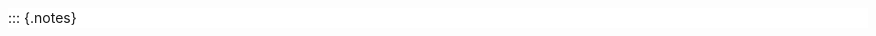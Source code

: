 ::: {.notes}
[^1]: The combination of Common Lisp's read-time conditionalization and
macros makes it quite feasible to develop portability libraries that do
nothing but provide a common API layered over whatever API different
implementations provide for facilities not specified in the language
standard. The portable pathname library from Chapter 15 is an example of
this kind of library, albeit to smooth over differences in
interpretation of the standard rather than implementation-dependent
APIs.

[^2]: A Foreign Function Interface is basically equivalent to JNI in Java,
XS in Perl, or the extension module API in Python.

[^3]: As of this writing, the two main drawbacks of UFFI are the lack of
support for callbacks from C into Lisp, which many but not all
implementations' FFIs support, and the lack of support for CLISP, whose
FFI is quite good but different enough from the others as to not fit
easily into the UFFI model.

[^4]: Knuth has used the saying several times in publications, including in
his 1974 ACM Turing Award paper, "Computer Programming as an Art," and
in his paper "Structured Programs with goto Statements." In his paper
"The Errors of TeX," he attributes the saying to C.A.R. Hoare. And
Hoare, in an 2004 e-mail to Hans Genwitz of phobia.com, said he didn't
remember the origin of the saying but that he might have attributed it
to Dijkstra.

[^5]: CL-PPCRE also takes advantage of another Common Lisp feature I
haven't discussed, *compiler macros*. A compiler macro is a special
kind of macro that's given a chance to optimize calls to a specific
function by transforming calls to that function into more efficient
code. CL-PPCRE defines compiler macros for its functions that take
regular expression arguments. The compiler macros optimize calls to
those functions in which the regular expression is a constant value by
parsing the regular expression at compile time rather than leaving it to
be done at runtime. Look up `DEFINE-COMPILER-MACRO` in your favorite
Common Lisp reference for more information about compiler macros.

[^6]: The word *premature* in "premature optimization" can pretty much be
defined as "before profiling." Remember that even if you can speed up
a piece of code to the point where it takes literally no time to run,
you'll still speed up your program only by whatever percentage of time
it spent in that piece of code.

[^7]: Declarations can appear in most forms that introduce new variables,
such as `LET`, `LET*`, and the `DO` family of looping macros. `LOOP` has
its own syntax for declaring the types of loop variables. The special
operator `LOCALLY`, mentioned in Chapter 20, does nothing but create a
scope in which you can make declarations.

[^8]: The FASL files produced by `COMPILE-FILE` are implementation
dependent and may or may not be compatible between different versions of
the same Common Lisp implementation. Thus, they're not a very good way
to distribute Lisp code. The one time they can be handy is as a way of
providing patches to be applied to an application running in a known
version of a particular implementation. Applying the patch simply
entails `LOAD`ing the FASL, and because a FASL can contain arbitrary
code, it can be used to upgrade existing data as well as to provide new
code definitions.

[^9]: ASDF was originally written by Daniel Barlow, one of the SBCL
developers, and has been included as part of SBCL for a long time and
also distributed as a stand-alone library. It has recently been adopted
and included in other implementations such as OpenMCL and Allegro.


[^10]: On Windows, where there are no symbolic links, it works a little bit
[^11]: Another tool, ASDF-INSTALL, builds on top of ASDF and MK:DEFSYSTEM,
[^12]: SLIME incorporates an Elisp library that allows you to automatically
[^13]: Another classic reference is *Common Lisp: The Language* by Guy